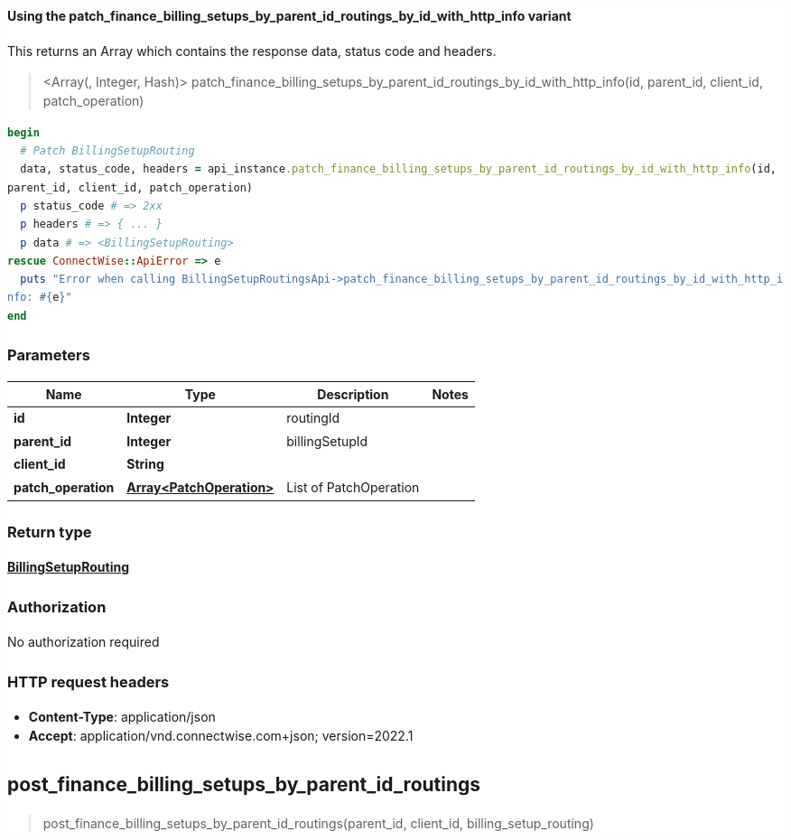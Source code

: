 ```ruby
```

#### Using the patch_finance_billing_setups_by_parent_id_routings_by_id_with_http_info variant

This returns an Array which contains the response data, status code and headers.

> <Array(<BillingSetupRouting>, Integer, Hash)> patch_finance_billing_setups_by_parent_id_routings_by_id_with_http_info(id, parent_id, client_id, patch_operation)

```ruby
begin
  # Patch BillingSetupRouting
  data, status_code, headers = api_instance.patch_finance_billing_setups_by_parent_id_routings_by_id_with_http_info(id, parent_id, client_id, patch_operation)
  p status_code # => 2xx
  p headers # => { ... }
  p data # => <BillingSetupRouting>
rescue ConnectWise::ApiError => e
  puts "Error when calling BillingSetupRoutingsApi->patch_finance_billing_setups_by_parent_id_routings_by_id_with_http_info: #{e}"
end
```

### Parameters

| Name | Type | Description | Notes |
| ---- | ---- | ----------- | ----- |
| **id** | **Integer** | routingId |  |
| **parent_id** | **Integer** | billingSetupId |  |
| **client_id** | **String** |  |  |
| **patch_operation** | [**Array&lt;PatchOperation&gt;**](PatchOperation.md) | List of PatchOperation |  |

### Return type

[**BillingSetupRouting**](BillingSetupRouting.md)

### Authorization

No authorization required

### HTTP request headers

- **Content-Type**: application/json
- **Accept**: application/vnd.connectwise.com+json; version=2022.1


## post_finance_billing_setups_by_parent_id_routings

> <BillingSetupRouting> post_finance_billing_setups_by_parent_id_routings(parent_id, client_id, billing_setup_routing)
